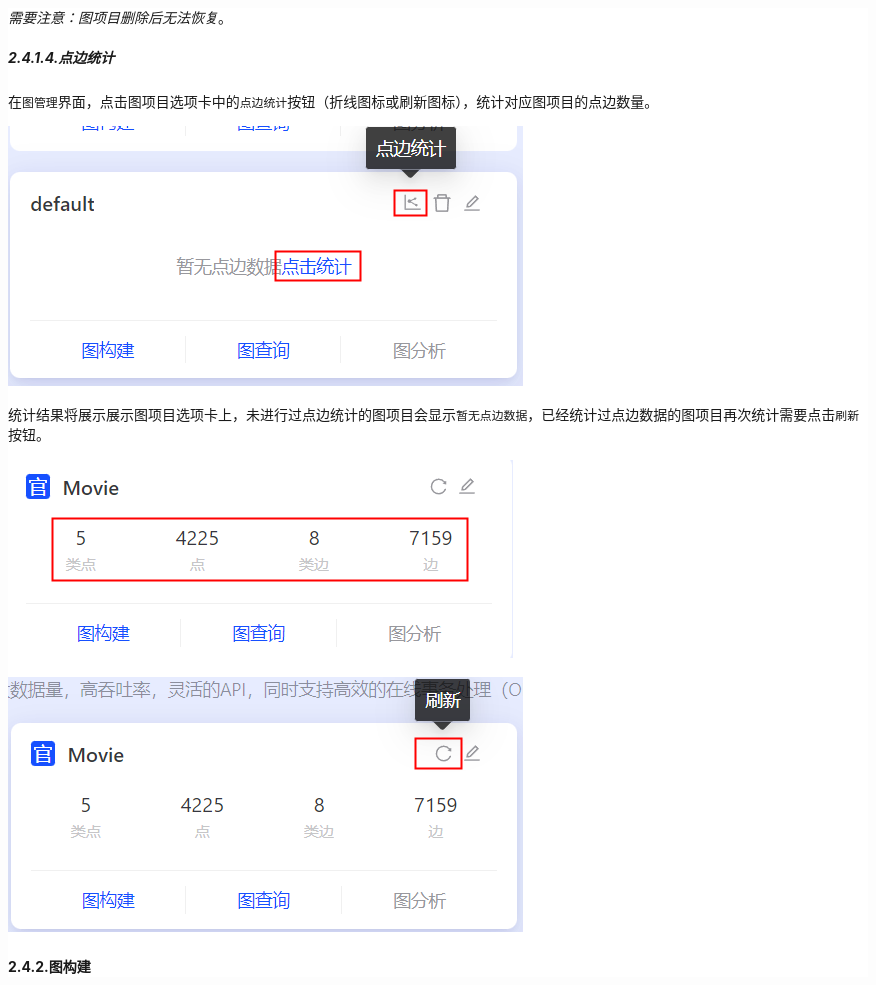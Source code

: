 _需要注意：图项目删除后无法恢复_。

##### 2.4.1.4.点边统计

在`图管理`界面，点击图项目选项卡中的`点边统计`按钮（折线图标或刷新图标），统计对应图项目的点边数量。

![图管理-点边统计按钮](../../../images/browser/graphmanagement-statistics-button.png)

统计结果将展示展示图项目选项卡上，未进行过点边统计的图项目会显示`暂无点边数据`，已经统计过点边数据的图项目再次统计需要点击`刷新`按钮。

![图管理-点边统计](../../../images/browser/graphmanagement-statistics.png)

![图管理-刷新点边统计按钮](../../../images/browser/graphmanagement-statistics-refresh-button.png)

#### 2.4.2.图构建
